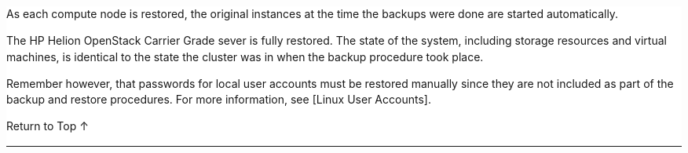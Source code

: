 As each compute node is restored, the original instances at the time the backups were done are started automatically.

The HP Helion OpenStack Carrier Grade sever is fully restored. The state of the system, including storage resources and virtual machines, is identical to the state the cluster was in when the backup procedure took place.

Remember however, that passwords for local user accounts must be restored manually since they are not included as part of the backup and restore procedures. For more information, see [Linux User Accounts].

<a href="#top" style="padding:14px 0px 14px 0px; text-decoration: none;"> Return to Top &#8593; </a>


----
